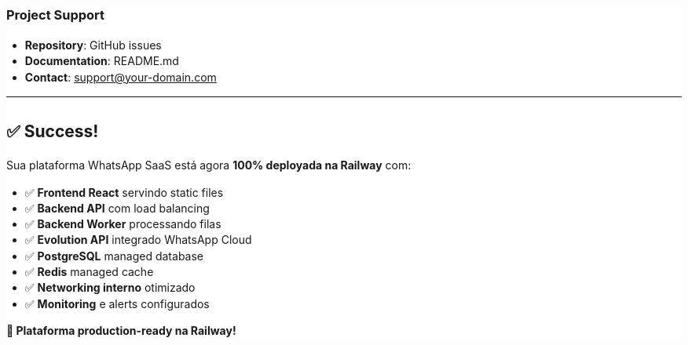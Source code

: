 ### Project Support
- **Repository**: GitHub issues
- **Documentation**: README.md
- **Contact**: support@your-domain.com

---

## ✅ Success!

Sua plataforma WhatsApp SaaS está agora **100% deployada na Railway** com:

- ✅ **Frontend React** servindo static files
- ✅ **Backend API** com load balancing
- ✅ **Backend Worker** processando filas
- ✅ **Evolution API** integrado WhatsApp Cloud
- ✅ **PostgreSQL** managed database
- ✅ **Redis** managed cache
- ✅ **Networking interno** otimizado
- ✅ **Monitoring** e alerts configurados

**🎉 Plataforma production-ready na Railway!**